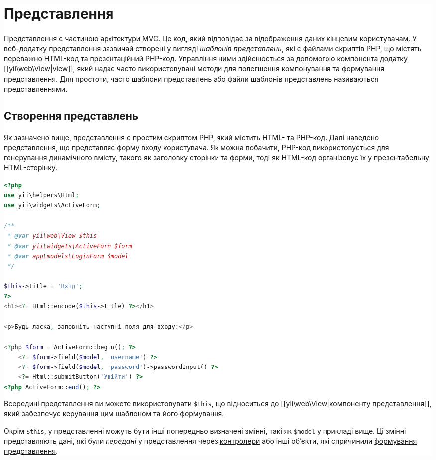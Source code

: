 Представлення
=============

Представлення є частиною архітектури [MVC](https://uk.wikipedia.org/wiki/Модель-вид-контролер).
Це код, який відповідає за відображення даних кінцевим користувачам. У веб-додатку представлення зазвичай створені
у вигляді *шаблонів представлень*, які є файлами скриптів PHP, що містять переважно HTML-код та презентаційний PHP-код.
Управління ними здійснюється за допомогою [компонента додатку](structure-application-components.md) [[yii\web\View|view]], який надає часто використовувані методи
для полегшення компонування та формування представлення. Для простоти, часто шаблони представлень або файли шаблонів представлень називаються
представленнями.


## Створення представлень <span id="creating-views"></span>

Як зазначено вище, представлення є простим скриптом PHP, який містить HTML- та PHP-код. Далі наведено представлення,
що представляє форму входу користувача. Як можна побачити, PHP-код використовується для генерування динамічного вмісту, такого як
заголовку сторінки та форми, тоді як HTML-код організовує їх у презентабельну HTML-сторінку.

```php
<?php
use yii\helpers\Html;
use yii\widgets\ActiveForm;

/**
 * @var yii\web\View $this
 * @var yii\widgets\ActiveForm $form
 * @var app\models\LoginForm $model
 */

$this->title = 'Вхід';
?>
<h1><?= Html::encode($this->title) ?></h1>

<p>Будь ласка, заповніть наступні поля для входу:</p>

<?php $form = ActiveForm::begin(); ?>
    <?= $form->field($model, 'username') ?>
    <?= $form->field($model, 'password')->passwordInput() ?>
    <?= Html::submitButton('Увійти') ?>
<?php ActiveForm::end(); ?>
```

Всередині представлення ви можете використовувати `$this`, що відноситься до [[yii\web\View|компоненту представлення]], який забезпечує керування
цим шаблоном та його формування.

Окрім `$this`, у представленні можуть бути інші попередньо визначені змінні, такі як `$model` у прикладі
вище. Ці змінні представляють дані, які були *передані* у представлення через [контролери](structure-controllers.md)
або інші об’єкти, які спричинили [формування представлення](#rendering-views).
